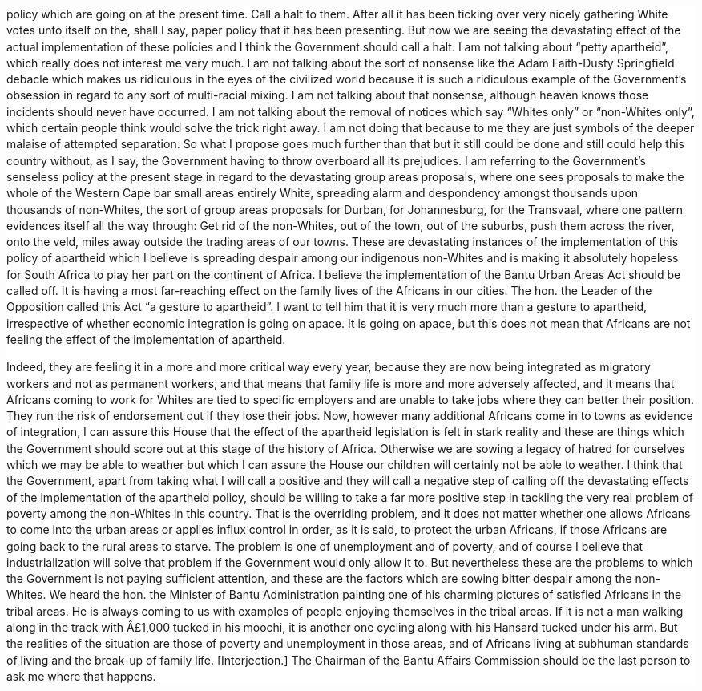 policy which are going on at the present time. Call a halt to them. After all it has been ticking over very nicely gathering White votes unto itself on the, shall I say, paper policy that it has been presenting. But now we are seeing the devastating effect of the actual implementation of these policies and I think the Government should call a halt. I am not talking about &#x201C;petty apartheid&#x201D;, which really does not interest me very much. I am not talking about the sort of nonsense like the Adam Faith-Dusty Springfield debacle which makes us ridiculous in the eyes of the civilized world because it is such a ridiculous example of the Government&#x2019;s obsession in regard to any sort of multi-racial mixing. I am not talking about that nonsense, although heaven knows those incidents should never have occurred. I am not talking about the removal of notices which say &#x201C;Whites only&#x201D; or &#x201C;non-Whites only&#x201D;, which certain people think would solve the trick right away. I am not doing that because to me they are just symbols of the deeper malaise of attempted separation. So what I propose goes much further than that but it still could be done and still could help this country without, as I say, the Government having to throw overboard all its prejudices. I am referring to the Government&#x2019;s senseless policy at the present stage in regard to the devastating group areas proposals, where one sees proposals to make the whole of the Western Cape bar small areas entirely White, spreading alarm and despondency amongst thousands upon thousands of non-Whites, the sort of group areas proposals for Durban, for Johannesburg, for the Transvaal, where one pattern evidences itself all the way through: Get rid of the non-Whites, out of the town, out of the suburbs, push them across the river, onto the veld, miles away outside the trading areas of our towns. These are devastating instances of the implementation of this policy of apartheid which I believe is spreading despair among our indigenous non-Whites and is making it absolutely hopeless for South Africa to play her part on the continent of Africa. I believe the implementation of the Bantu Urban Areas Act should be called off. It is having a most far-reaching effect on the family lives of the Africans in our cities. The hon. the Leader of the Opposition called this Act &#x201C;a gesture to apartheid&#x201D;. I want to tell him that it is very much more than a gesture to apartheid, irrespective of whether economic integration is going on apace. It is going on apace, but this does not mean that Africans are not feeling the effect of the implementation of apartheid.</p>

<p>Indeed, they are feeling it in a more and more critical way every year, because they are now being integrated as migratory workers and not as permanent workers, and that means that family life is more and more adversely affected, and it means that Africans coming to work for Whites are tied to specific employers and are unable to take jobs where they can better their position. They run the risk of endorsement out if they lose their jobs. Now, however many additional Africans come in to towns as evidence of integration, I can assure this House that the effect of the apartheid legislation is felt in stark reality and these are things which the Government should score out at this stage of the history of Africa. Otherwise we are sowing a legacy of hatred for ourselves which we may be able to weather but which I can assure the House our children will certainly not be able to weather. I think that the Government, apart from taking what I will call a positive and they will call a negative step of calling off the devastating effects of the implementation of the apartheid policy, should be willing to take a far more positive step in tackling the very real problem of poverty among the non-Whites in this country. That is the overriding problem, and it does not matter whether one allows Africans to come into the urban areas or applies influx control in order, as it is said, to protect the urban Africans, if those Africans are going back to the rural areas to starve. The problem is one of unemployment and of poverty, <span class="col_201-202" refersTo="page_0115"/>and of course I believe that industrialization will solve that problem if the Government would only allow it to. But nevertheless these are the problems to which the Government is not paying sufficient attention, and these are the factors which are sowing bitter despair among the non-Whites. We heard the hon. the Minister of Bantu Administration painting one of his charming pictures of satisfied Africans in the tribal areas. He is always coming to us with examples of people enjoying themselves in the tribal areas. If it is not a man walking along in the track with Â£1,000 tucked in his moochi, it is another one cycling along with his Hansard tucked under his arm. But the realities of the situation are those of poverty and unemployment in those areas, and of Africans living at subhuman standards of living and the break-up of family life. [Interjection.] The Chairman of the Bantu Affairs Commission should be the last person to ask me where that happens.</p>
